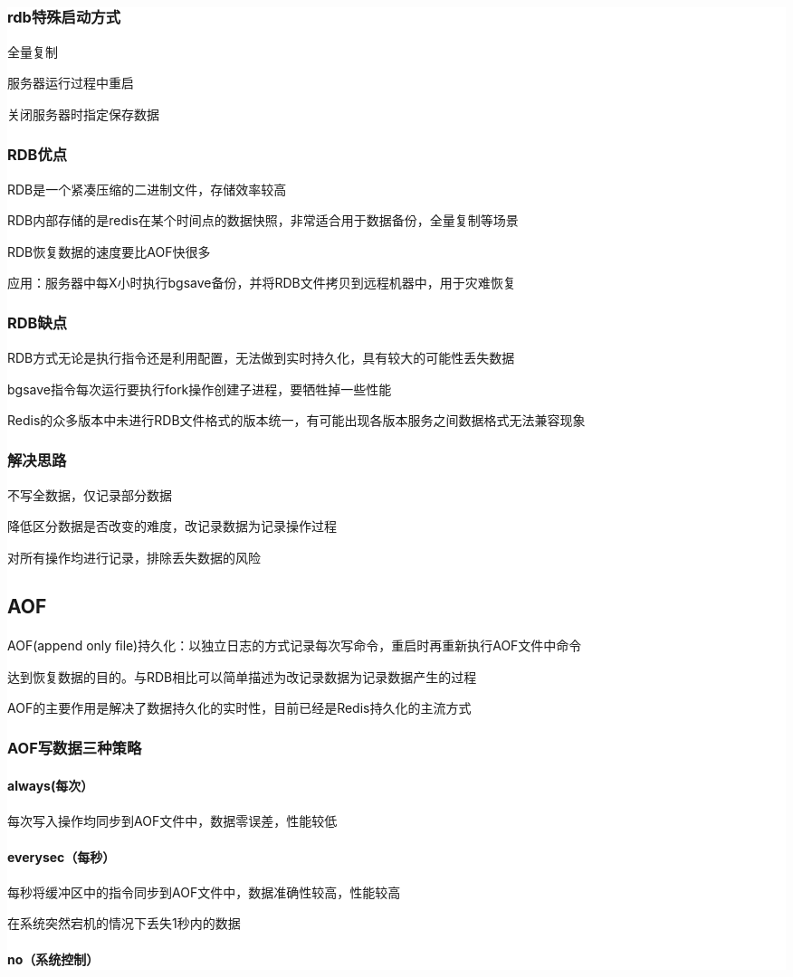 ### rdb特殊启动方式

全量复制

服务器运行过程中重启

关闭服务器时指定保存数据

### RDB优点

RDB是一个紧凑压缩的二进制文件，存储效率较高

 RDB内部存储的是redis在某个时间点的数据快照，非常适合用于数据备份，全量复制等场景

 RDB恢复数据的速度要比AOF快很多

 应用：服务器中每X小时执行bgsave备份，并将RDB文件拷贝到远程机器中，用于灾难恢复

### RDB缺点

RDB方式无论是执行指令还是利用配置，无法做到实时持久化，具有较大的可能性丢失数据

bgsave指令每次运行要执行fork操作创建子进程，要牺牲掉一些性能

Redis的众多版本中未进行RDB文件格式的版本统一，有可能出现各版本服务之间数据格式无法兼容现象



### 解决思路

不写全数据，仅记录部分数据

 降低区分数据是否改变的难度，改记录数据为记录操作过程

对所有操作均进行记录，排除丢失数据的风险



## AOF

AOF(append only file)持久化：以独立日志的方式记录每次写命令，重启时再重新执行AOF文件中命令

达到恢复数据的目的。与RDB相比可以简单描述为改记录数据为记录数据产生的过程

AOF的主要作用是解决了数据持久化的实时性，目前已经是Redis持久化的主流方式

### AOF写数据三种策略

#### always(每次）

每次写入操作均同步到AOF文件中，数据零误差，性能较低

#### everysec（每秒）

每秒将缓冲区中的指令同步到AOF文件中，数据准确性较高，性能较高

在系统突然宕机的情况下丢失1秒内的数据

####  no（系统控制）
